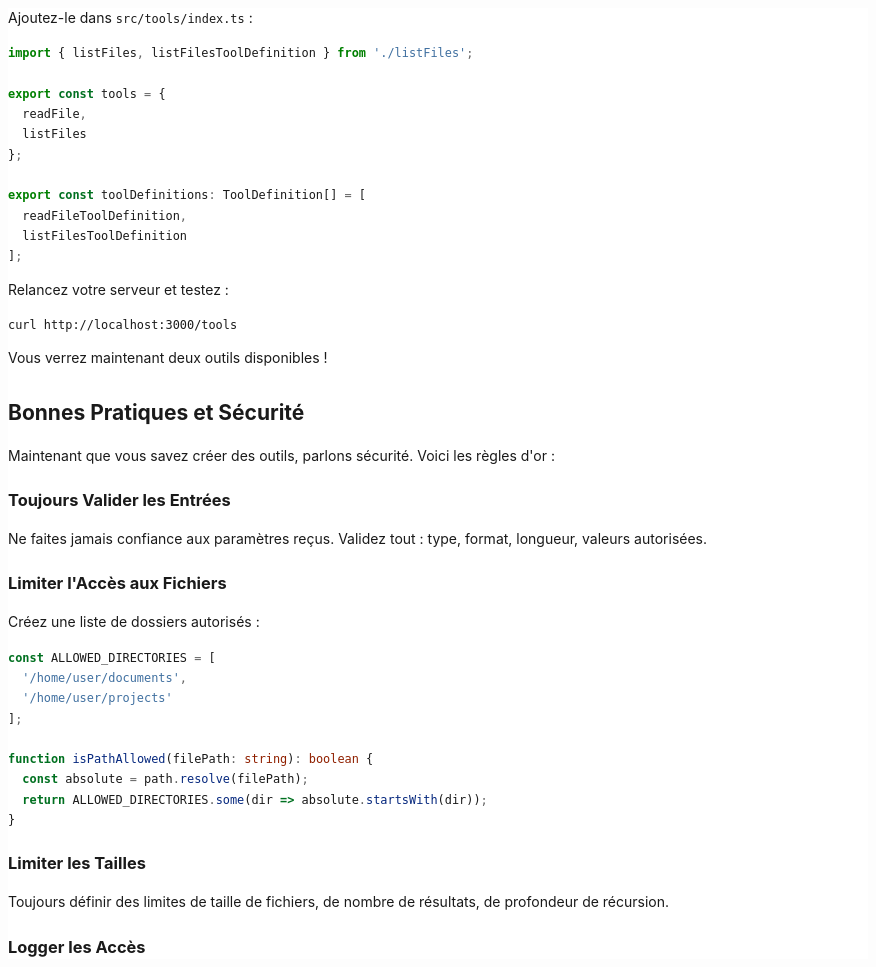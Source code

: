 Ajoutez-le dans `src/tools/index.ts` :

```typescript
import { listFiles, listFilesToolDefinition } from './listFiles';

export const tools = {
  readFile,
  listFiles
};

export const toolDefinitions: ToolDefinition[] = [
  readFileToolDefinition,
  listFilesToolDefinition
];
```

Relancez votre serveur et testez :

```bash
curl http://localhost:3000/tools
```

Vous verrez maintenant deux outils disponibles !

## Bonnes Pratiques et Sécurité

Maintenant que vous savez créer des outils, parlons sécurité. Voici les règles d'or :

### Toujours Valider les Entrées

Ne faites jamais confiance aux paramètres reçus. Validez tout : type, format, longueur, valeurs autorisées.

### Limiter l'Accès aux Fichiers

Créez une liste de dossiers autorisés :

```typescript
const ALLOWED_DIRECTORIES = [
  '/home/user/documents',
  '/home/user/projects'
];

function isPathAllowed(filePath: string): boolean {
  const absolute = path.resolve(filePath);
  return ALLOWED_DIRECTORIES.some(dir => absolute.startsWith(dir));
}
```

### Limiter les Tailles

Toujours définir des limites de taille de fichiers, de nombre de résultats, de profondeur de récursion.

### Logger les Accès
